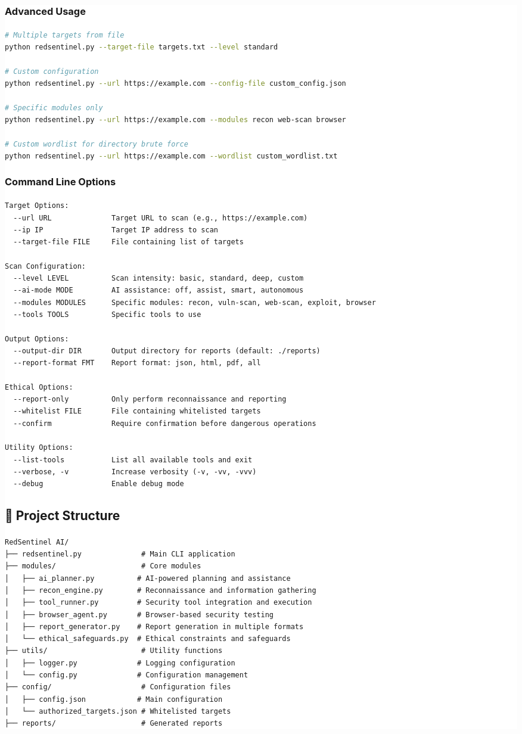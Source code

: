 ### Advanced Usage

```bash
# Multiple targets from file
python redsentinel.py --target-file targets.txt --level standard

# Custom configuration
python redsentinel.py --url https://example.com --config-file custom_config.json

# Specific modules only
python redsentinel.py --url https://example.com --modules recon web-scan browser

# Custom wordlist for directory brute force
python redsentinel.py --url https://example.com --wordlist custom_wordlist.txt
```

### Command Line Options

```
Target Options:
  --url URL              Target URL to scan (e.g., https://example.com)
  --ip IP                Target IP address to scan
  --target-file FILE     File containing list of targets

Scan Configuration:
  --level LEVEL          Scan intensity: basic, standard, deep, custom
  --ai-mode MODE         AI assistance: off, assist, smart, autonomous
  --modules MODULES      Specific modules: recon, vuln-scan, web-scan, exploit, browser
  --tools TOOLS          Specific tools to use

Output Options:
  --output-dir DIR       Output directory for reports (default: ./reports)
  --report-format FMT    Report format: json, html, pdf, all

Ethical Options:
  --report-only          Only perform reconnaissance and reporting
  --whitelist FILE       File containing whitelisted targets
  --confirm              Require confirmation before dangerous operations

Utility Options:
  --list-tools           List all available tools and exit
  --verbose, -v          Increase verbosity (-v, -vv, -vvv)
  --debug                Enable debug mode
```

## 📁 Project Structure

```
RedSentinel AI/
├── redsentinel.py              # Main CLI application
├── modules/                    # Core modules
│   ├── ai_planner.py          # AI-powered planning and assistance
│   ├── recon_engine.py        # Reconnaissance and information gathering
│   ├── tool_runner.py         # Security tool integration and execution
│   ├── browser_agent.py       # Browser-based security testing
│   ├── report_generator.py    # Report generation in multiple formats
│   └── ethical_safeguards.py  # Ethical constraints and safeguards
├── utils/                      # Utility functions
│   ├── logger.py              # Logging configuration
│   └── config.py              # Configuration management
├── config/                     # Configuration files
│   ├── config.json            # Main configuration
│   └── authorized_targets.json # Whitelisted targets
├── reports/                    # Generated reports
```